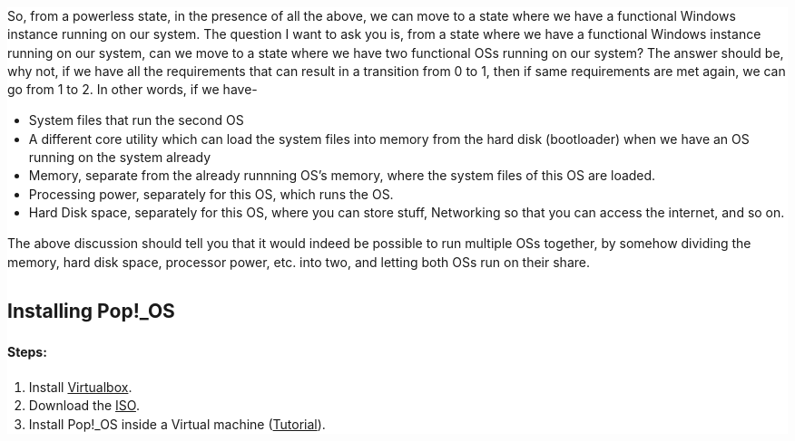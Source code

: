 So, from a powerless state, in the presence of all the above, we can move to a state where we have a functional Windows instance running on our system. The question I want to ask you is, from a state where we have a functional Windows instance running on our system, can we move to a state where we have two functional OSs running on our system?
The answer should be, why not, if we have all the requirements that can result in a transition from 0 to 1, then if same requirements are met again, we can go from 1 to 2. In other words, if we have-

- System files that run the second OS
- A different core utility which can load the system files into memory from the hard disk (bootloader) when we have an OS running on the system already 
- Memory, separate from the already runnning OS’s memory, where the system files of this OS are loaded.
- Processing power, separately for this OS, which runs the OS.
- Hard Disk space, separately for this OS, where you can store stuff, Networking so that you can access the internet, and so on.

The above discussion should tell you that it would indeed be possible to run multiple OSs together, by somehow dividing the memory, hard disk space, processor power, etc. into two, and letting both OSs run on their share.


## Installing Pop!_OS

#### Steps:
1. Install [Virtualbox](https://www.virtualbox.org/).
2. Download the [ISO](https://pop.system76.com/).
3. Install Pop!_OS inside a Virtual machine ([Tutorial](https://support.system76.com/articles/install-in-vm/)).

